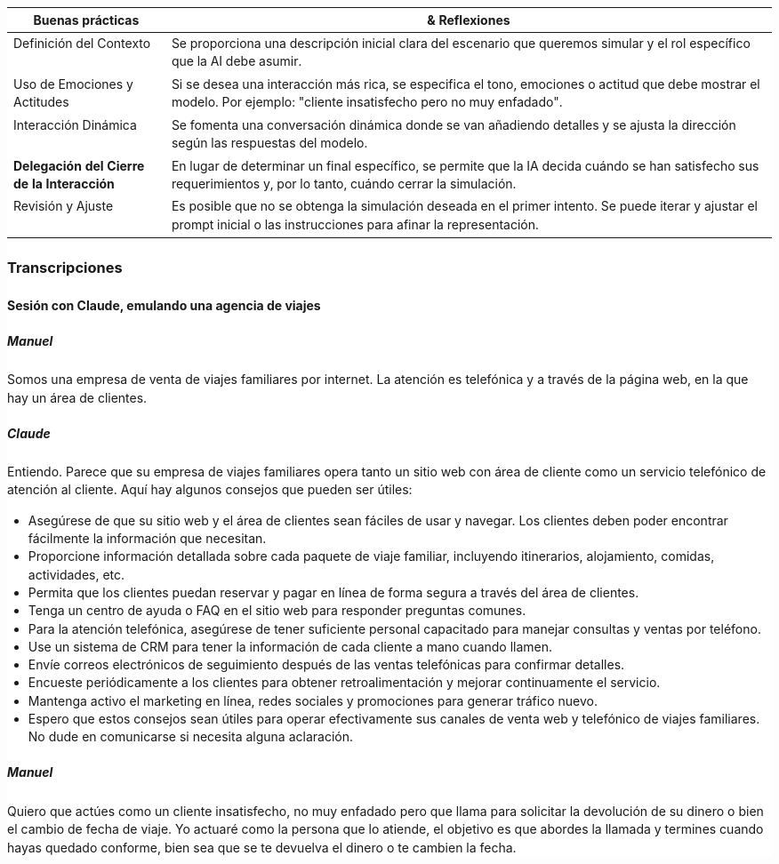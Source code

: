 |Buenas prácticas|& Reflexiones
|-|-|
Definición del Contexto|Se proporciona una descripción inicial clara del escenario que queremos simular y el rol específico que la AI debe asumir.
Uso de Emociones y Actitudes|Si se desea una interacción más rica, se especifica el tono, emociones o actitud que debe mostrar el modelo. Por ejemplo: "cliente insatisfecho pero no muy enfadado".
Interacción Dinámica|Se fomenta una conversación dinámica donde se van añadiendo detalles y se ajusta la dirección según las respuestas del modelo.
**Delegación del Cierre de la Interacción**|En lugar de determinar un final específico, se permite que la IA decida cuándo se han satisfecho sus requerimientos y, por lo tanto, cuándo cerrar la simulación.
Revisión y Ajuste|Es posible que no se obtenga la simulación deseada en el primer intento. Se puede iterar y ajustar el prompt inicial o las instrucciones para afinar la representación.


### Transcripciones

#### Sesión con Claude, emulando una agencia de viajes

##### Manuel

Somos una empresa de venta de viajes familiares por internet. La atención es telefónica y a través de la página web, en la que hay un área de clientes.

##### Claude

Entiendo. Parece que su empresa de viajes familiares opera tanto un sitio web con área de cliente como un servicio telefónico de atención al cliente. Aquí hay algunos consejos que pueden ser útiles:

- Asegúrese de que su sitio web y el área de clientes sean fáciles de usar y navegar. Los clientes deben poder encontrar fácilmente la información que necesitan.
- Proporcione información detallada sobre cada paquete de viaje familiar, incluyendo itinerarios, alojamiento, comidas, actividades, etc.
- Permita que los clientes puedan reservar y pagar en línea de forma segura a través del área de clientes.
- Tenga un centro de ayuda o FAQ en el sitio web para responder preguntas comunes.
- Para la atención telefónica, asegúrese de tener suficiente personal capacitado para manejar consultas y ventas por teléfono.
- Use un sistema de CRM para tener la información de cada cliente a mano cuando llamen.
- Envíe correos electrónicos de seguimiento después de las ventas telefónicas para confirmar detalles.
- Encueste periódicamente a los clientes para obtener retroalimentación y mejorar continuamente el servicio.
- Mantenga activo el marketing en línea, redes sociales y promociones para generar tráfico nuevo.
- Espero que estos consejos sean útiles para operar efectivamente sus canales de venta web y telefónico de viajes familiares. No dude en comunicarse si necesita alguna aclaración.

##### Manuel

Quiero que actúes como un cliente insatisfecho, no muy enfadado pero que llama para solicitar la devolución de su dinero o bien el cambio de fecha de viaje. Yo actuaré como la persona que lo atiende, el objetivo es que abordes la llamada y termines cuando hayas quedado conforme, bien sea que se te devuelva el dinero o te cambien la fecha.
